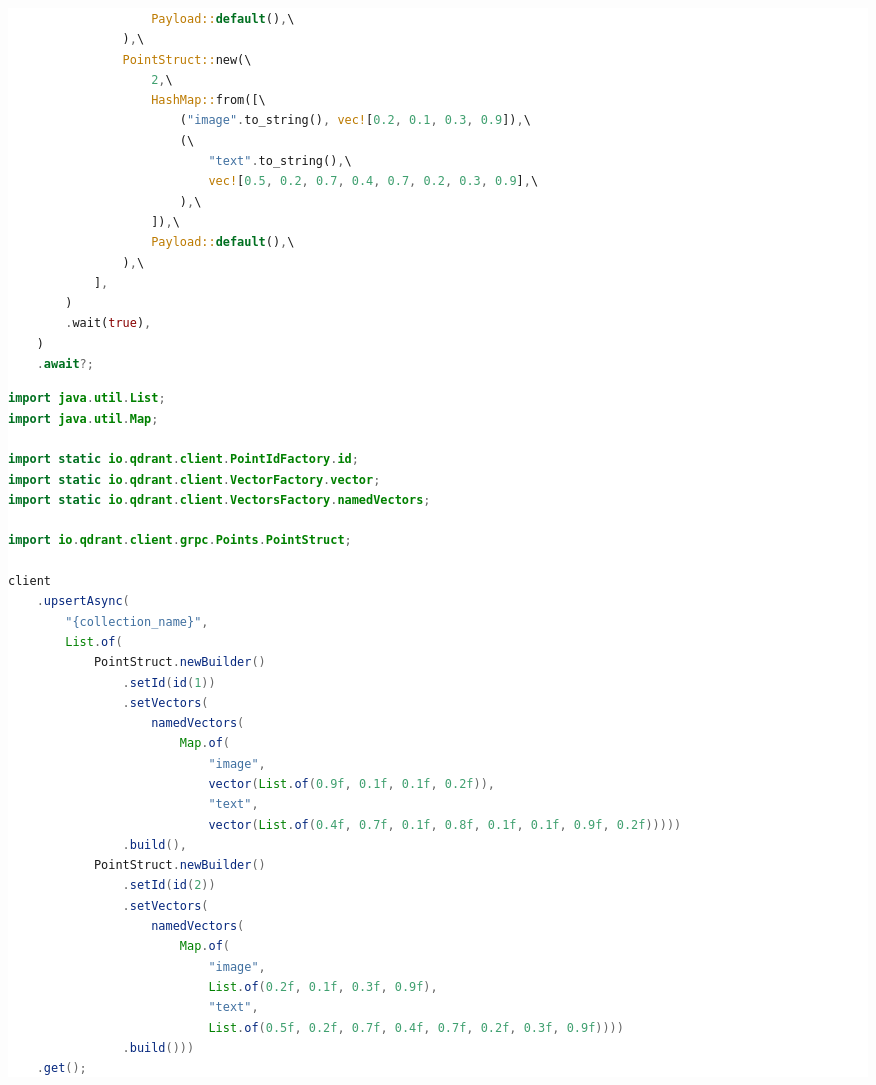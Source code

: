 ```rust
                    Payload::default(),\
                ),\
                PointStruct::new(\
                    2,\
                    HashMap::from([\
                        ("image".to_string(), vec![0.2, 0.1, 0.3, 0.9]),\
                        (\
                            "text".to_string(),\
                            vec![0.5, 0.2, 0.7, 0.4, 0.7, 0.2, 0.3, 0.9],\
                        ),\
                    ]),\
                    Payload::default(),\
                ),\
            ],
        )
        .wait(true),
    )
    .await?;

```

```java
import java.util.List;
import java.util.Map;

import static io.qdrant.client.PointIdFactory.id;
import static io.qdrant.client.VectorFactory.vector;
import static io.qdrant.client.VectorsFactory.namedVectors;

import io.qdrant.client.grpc.Points.PointStruct;

client
    .upsertAsync(
        "{collection_name}",
        List.of(
            PointStruct.newBuilder()
                .setId(id(1))
                .setVectors(
                    namedVectors(
                        Map.of(
                            "image",
                            vector(List.of(0.9f, 0.1f, 0.1f, 0.2f)),
                            "text",
                            vector(List.of(0.4f, 0.7f, 0.1f, 0.8f, 0.1f, 0.1f, 0.9f, 0.2f)))))
                .build(),
            PointStruct.newBuilder()
                .setId(id(2))
                .setVectors(
                    namedVectors(
                        Map.of(
                            "image",
                            List.of(0.2f, 0.1f, 0.3f, 0.9f),
                            "text",
                            List.of(0.5f, 0.2f, 0.7f, 0.4f, 0.7f, 0.2f, 0.3f, 0.9f))))
                .build()))
    .get();

```
